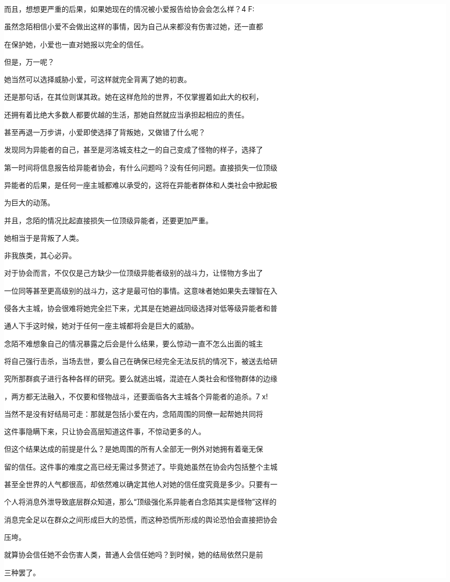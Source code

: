 而且，想想更严重的后果，如果她现在的情况被小爱报告给协会会怎么样？4 F:

虽然念陌相信小爱不会做出这样的事情，因为自己从来都没有伤害过她，还一直都

在保护她，小爱也一直对她报以完全的信任。

但是，万一呢？

她当然可以选择威胁小爱，可这样就完全背离了她的初衷。

还是那句话，在其位则谋其政。她在这样危险的世界，不仅掌握着如此大的权利，

还拥有着比绝大多数人都要优越的生活，那她自然就应当承担起相应的责任。

甚至再退一万步讲，小爱即使选择了背叛她，又做错了什么呢？

发现同为异能者的自己，甚至是河洛城支柱之一的自己变成了怪物的样子，选择了

第一时间将信息报告给异能者协会，有什么问题吗？没有任何问题。直接损失一位顶级

异能者的后果，是任何一座主城都难以承受的，这将在异能者群体和人类社会中掀起极

为巨大的动荡。

并且，念陌的情况比起直接损失一位顶级异能者，还要更加严重。

她相当于是背叛了人类。

非我族类，其心必异。

对于协会而言，不仅仅是己方缺少一位顶级异能者级别的战斗力，让怪物方多出了

一位同等甚至更高级别的战斗力，这才是最可怕的事情。这意味者她如果失去理智在入

侵各大主城，协会很难将她完全拦下来，尤其是在她避战同级选择对低等级异能者和普

通人下手这时候，她对于任何一座主城都将会是巨大的威胁。

念陌不难想象自己的情况暴露之后会是什么结果，要么惊动一直不怎么出面的城主

将自己强行击杀，当场去世，要么自己在确保已经完全无法反抗的情况下，被送去给研

究所那群疯子进行各种各样的研究。要么就逃出城，混迹在人类社会和怪物群体的边缘

，两方都无法融入，不仅要和怪物战斗，还要面临各大主城各个异能者的追杀。7 x!

当然不是没有好结局可走：那就是包括小爱在内，念陌周围的同僚一起帮她共同将

这件事隐瞒下来，只让协会高层知道这件事，不惊动更多的人。

但这个结果达成的前提是什么？是她周围的所有人全部无一例外对她拥有着毫无保

留的信任。这件事的难度之高已经无需过多赘述了。毕竟她虽然在协会内包括整个主城

甚至全世界的人气都很高，却依然难以确定其他人对她的信任度究竟是多少。只要有一

个人将消息外泄导致底层群众知道，那么“顶级强化系异能者白念陌其实是怪物”这样的

消息完全足以在群众之间形成巨大的恐慌，而这种恐慌所形成的舆论恐怕会直接把协会

压垮。

就算协会信任她不会伤害人类，普通人会信任她吗？到时候，她的结局依然只是前

三种罢了。
